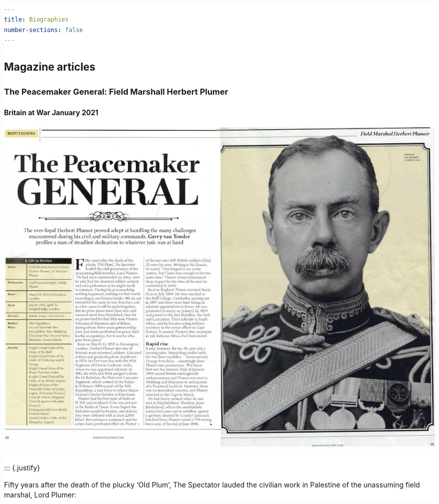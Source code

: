 ```yaml
---
title: Biographies
number-sections: false
---
```


## Magazine articles

### The Peacemaker General: Field Marshall Herbert Plumer
#### Britain at War January 2021

![](../images/baw_jan_2021.jpeg)

::: {.justify}

Fifty years after the death of the plucky ‘Old Plum’, The Spectator lauded the civilian work
in Palestine of the unassuming field marshal, Lord Plumer:
